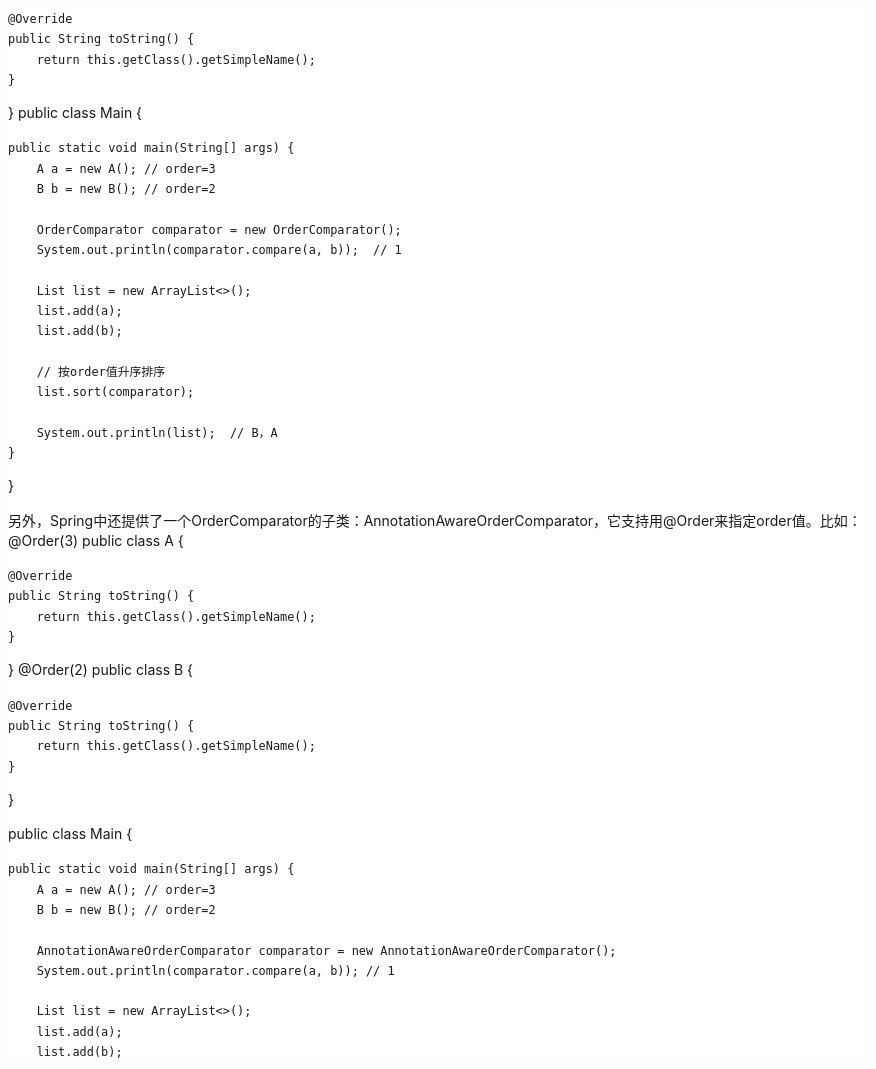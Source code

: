 	@Override
	public String toString() {
		return this.getClass().getSimpleName();
	}
}
public class Main {

	public static void main(String[] args) {
		A a = new A(); // order=3
		B b = new B(); // order=2

		OrderComparator comparator = new OrderComparator();
		System.out.println(comparator.compare(a, b));  // 1

		List list = new ArrayList<>();
		list.add(a);
		list.add(b);

		// 按order值升序排序
		list.sort(comparator);

		System.out.println(list);  // B，A
	}
}

另外，Spring中还提供了一个OrderComparator的子类：AnnotationAwareOrderComparator，它支持用@Order来指定order值。比如：
@Order(3)
public class A {

	@Override
	public String toString() {
		return this.getClass().getSimpleName();
	}
}
@Order(2)
public class B {

	@Override
	public String toString() {
		return this.getClass().getSimpleName();
	}

}

public class Main {

	public static void main(String[] args) {
		A a = new A(); // order=3
		B b = new B(); // order=2

		AnnotationAwareOrderComparator comparator = new AnnotationAwareOrderComparator();
		System.out.println(comparator.compare(a, b)); // 1

		List list = new ArrayList<>();
		list.add(a);
		list.add(b);

